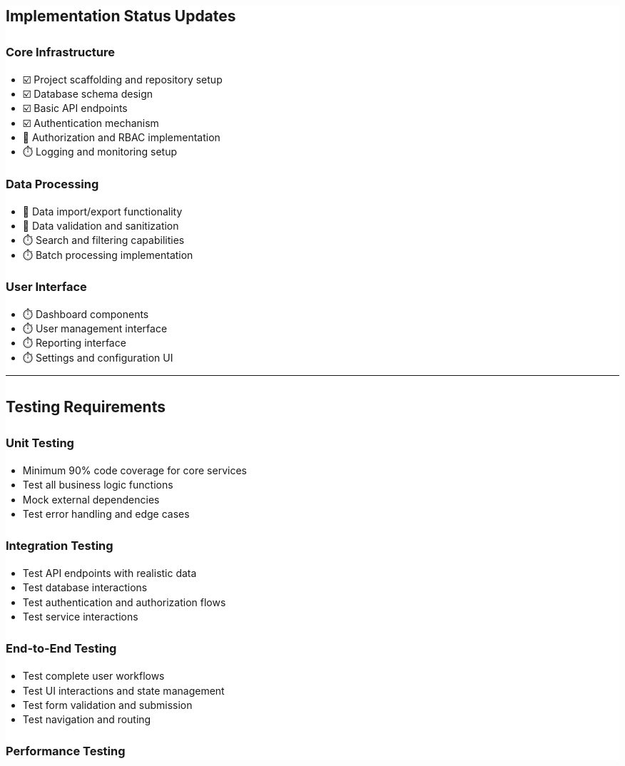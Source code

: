 
## Implementation Status Updates

### Core Infrastructure

- ☑️ Project scaffolding and repository setup
- ☑️ Database schema design
- ☑️ Basic API endpoints
- ☑️ Authentication mechanism
- 🔄 Authorization and RBAC implementation
- ⏱️ Logging and monitoring setup

### Data Processing

- 🔄 Data import/export functionality
- 🔄 Data validation and sanitization
- ⏱️ Search and filtering capabilities
- ⏱️ Batch processing implementation

### User Interface

- ⏱️ Dashboard components
- ⏱️ User management interface
- ⏱️ Reporting interface
- ⏱️ Settings and configuration UI

---

## Testing Requirements

### Unit Testing

- Minimum 90% code coverage for core services
- Test all business logic functions
- Mock external dependencies
- Test error handling and edge cases

### Integration Testing

- Test API endpoints with realistic data
- Test database interactions
- Test authentication and authorization flows
- Test service interactions

### End-to-End Testing

- Test complete user workflows
- Test UI interactions and state management
- Test form validation and submission
- Test navigation and routing

### Performance Testing
